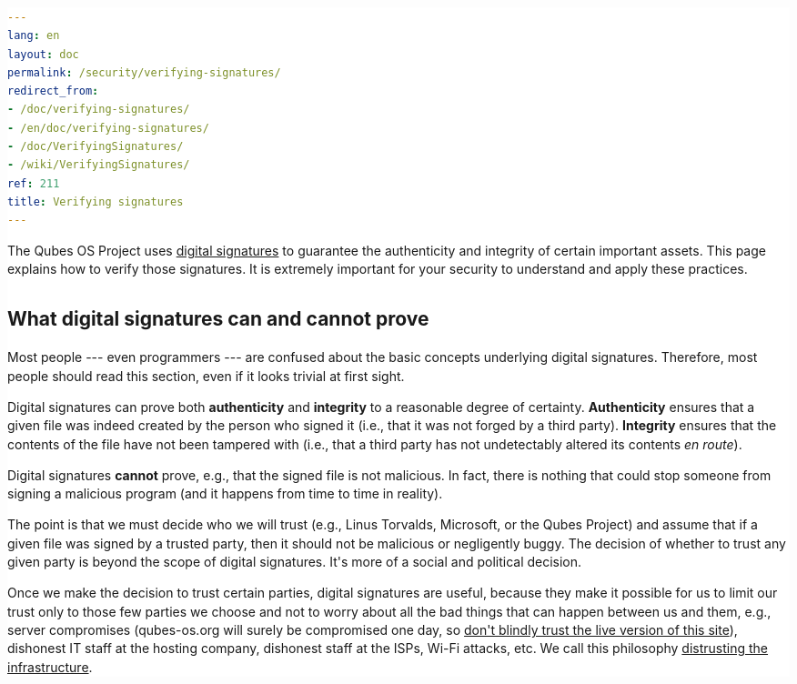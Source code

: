```yaml
---
lang: en
layout: doc
permalink: /security/verifying-signatures/
redirect_from:
- /doc/verifying-signatures/
- /en/doc/verifying-signatures/
- /doc/VerifyingSignatures/
- /wiki/VerifyingSignatures/
ref: 211
title: Verifying signatures
---
```


The Qubes OS Project uses [digital
signatures](https://en.wikipedia.org/wiki/Digital_signature) to guarantee the
authenticity and integrity of certain important assets. This page explains how
to verify those signatures. It is extremely important for your security to
understand and apply these practices.

## What digital signatures can and cannot prove

Most people --- even programmers --- are confused about the basic concepts
underlying digital signatures. Therefore, most people should read this section,
even if it looks trivial at first sight.

Digital signatures can prove both **authenticity** and **integrity** to a
reasonable degree of certainty. **Authenticity** ensures that a given file was
indeed created by the person who signed it (i.e., that it was not forged by a
third party). **Integrity** ensures that the contents of the file have not been
tampered with (i.e., that a third party has not undetectably altered its
contents *en route*).

Digital signatures **cannot** prove, e.g., that the signed file is not
malicious. In fact, there is nothing that could stop someone from signing a
malicious program (and it happens from time to time in reality).

The point is that we must decide who we will trust (e.g., Linus Torvalds,
Microsoft, or the Qubes Project) and assume that if a given file was signed by
a trusted party, then it should not be malicious or negligently buggy. The
decision of whether to trust any given party is beyond the scope of digital
signatures. It's more of a social and political decision.

Once we make the decision to trust certain parties, digital signatures are
useful, because they make it possible for us to limit our trust only to those
few parties we choose and not to worry about all the bad things that can happen
between us and them, e.g., server compromises (qubes-os.org will surely be
compromised one day, so [don't blindly trust the live version of this
site](/faq/#should-i-trust-this-website)), dishonest IT staff at the hosting
company, dishonest staff at the ISPs, Wi-Fi attacks, etc. We call this
philosophy [distrusting the
infrastructure](/faq/#what-does-it-mean-to-distrust-the-infrastructure).

